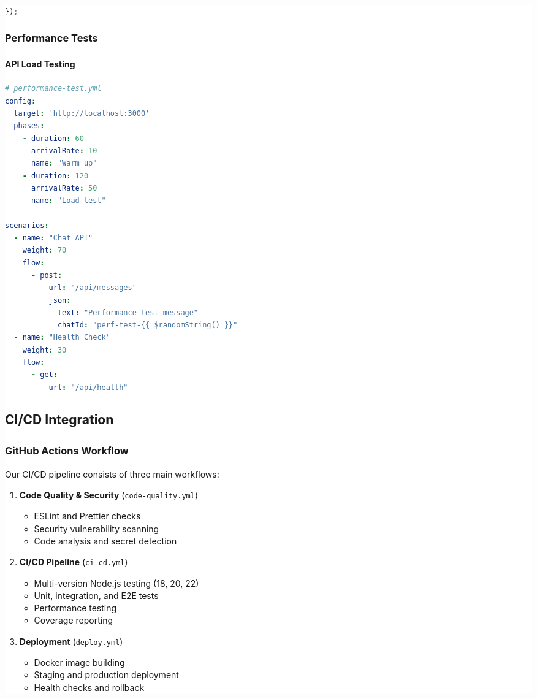 ```javascript
});
```

### Performance Tests

#### API Load Testing
```yaml
# performance-test.yml
config:
  target: 'http://localhost:3000'
  phases:
    - duration: 60
      arrivalRate: 10
      name: "Warm up"
    - duration: 120
      arrivalRate: 50
      name: "Load test"

scenarios:
  - name: "Chat API"
    weight: 70
    flow:
      - post:
          url: "/api/messages"
          json:
            text: "Performance test message"
            chatId: "perf-test-{{ $randomString() }}"
  - name: "Health Check"
    weight: 30
    flow:
      - get:
          url: "/api/health"
```

## CI/CD Integration

### GitHub Actions Workflow

Our CI/CD pipeline consists of three main workflows:

1. **Code Quality & Security** (`code-quality.yml`)
   - ESLint and Prettier checks
   - Security vulnerability scanning
   - Code analysis and secret detection

2. **CI/CD Pipeline** (`ci-cd.yml`)
   - Multi-version Node.js testing (18, 20, 22)
   - Unit, integration, and E2E tests
   - Performance testing
   - Coverage reporting

3. **Deployment** (`deploy.yml`)
   - Docker image building
   - Staging and production deployment
   - Health checks and rollback
